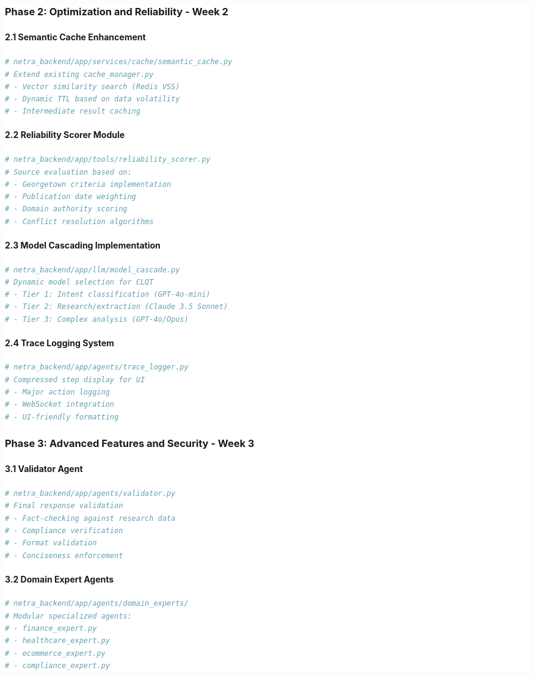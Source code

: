 ### Phase 2: Optimization and Reliability - Week 2

#### 2.1 Semantic Cache Enhancement
```python
# netra_backend/app/services/cache/semantic_cache.py
# Extend existing cache_manager.py
# - Vector similarity search (Redis VSS)
# - Dynamic TTL based on data volatility
# - Intermediate result caching
```

#### 2.2 Reliability Scorer Module
```python
# netra_backend/app/tools/reliability_scorer.py
# Source evaluation based on:
# - Georgetown criteria implementation
# - Publication date weighting
# - Domain authority scoring
# - Conflict resolution algorithms
```

#### 2.3 Model Cascading Implementation
```python
# netra_backend/app/llm/model_cascade.py
# Dynamic model selection for CLQT
# - Tier 1: Intent classification (GPT-4o-mini)
# - Tier 2: Research/extraction (Claude 3.5 Sonnet)
# - Tier 3: Complex analysis (GPT-4o/Opus)
```

#### 2.4 Trace Logging System
```python
# netra_backend/app/agents/trace_logger.py
# Compressed step display for UI
# - Major action logging
# - WebSocket integration
# - UI-friendly formatting
```

### Phase 3: Advanced Features and Security - Week 3

#### 3.1 Validator Agent
```python
# netra_backend/app/agents/validator.py
# Final response validation
# - Fact-checking against research data
# - Compliance verification
# - Format validation
# - Conciseness enforcement
```

#### 3.2 Domain Expert Agents
```python
# netra_backend/app/agents/domain_experts/
# Modular specialized agents:
# - finance_expert.py
# - healthcare_expert.py
# - ecommerce_expert.py
# - compliance_expert.py
```
